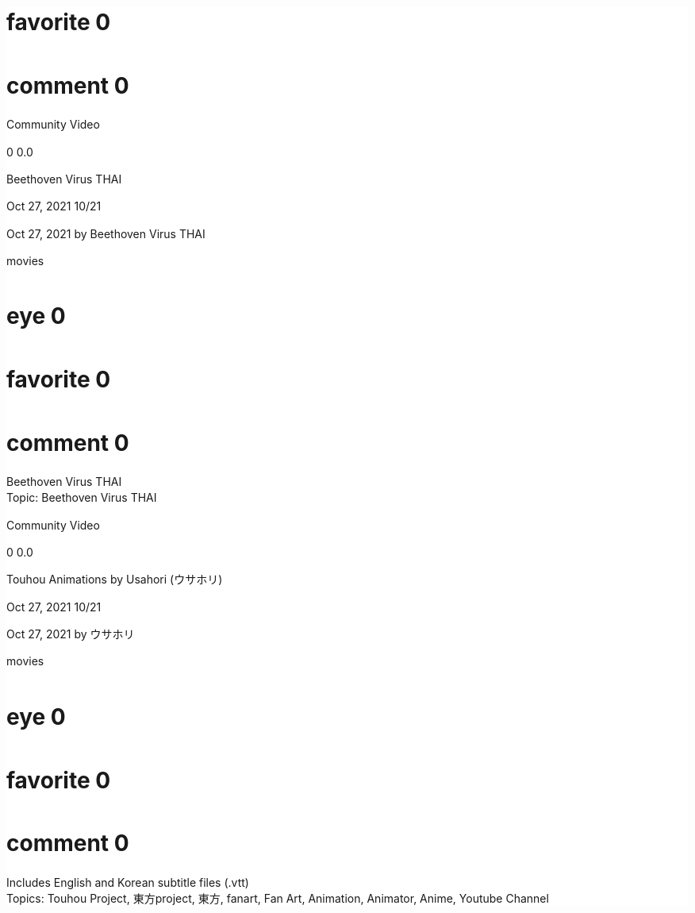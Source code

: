 <span class="iconochive-favorite" aria-hidden="true"></span><span class="sr-only">favorite</span> 0
===================================================================================================

<span class="iconochive-comment" aria-hidden="true"></span><span class="sr-only">comment</span> 0
=================================================================================================

<a href="/details/opensource_movies" class="stealth"></a>

Community Video

0 0.0

[](/details/beethoven-virus-thai "Beethoven Virus THAI")

Beethoven Virus THAI

Oct 27, 2021 10/21

<span class="hidden-lists">Oct 27, 2021</span> <span class="hidden">by</span> <span class="byv hidden-tiles" title="Beethoven Virus THAI">Beethoven Virus THAI</span>

<span class="iconochive-movies" aria-hidden="true"></span><span class="sr-only">movies</span>

<span class="iconochive-eye" aria-hidden="true"></span><span class="sr-only">eye</span> 0
=========================================================================================

<span class="iconochive-favorite" aria-hidden="true"></span><span class="sr-only">favorite</span> 0
===================================================================================================

<span class="iconochive-comment" aria-hidden="true"></span><span class="sr-only">comment</span> 0
=================================================================================================

Beethoven Virus THAI  
Topic: Beethoven Virus THAI  

<a href="/details/opensource_movies" class="stealth"></a>

Community Video

0 0.0

[](/details/20170729-f-8-gy-m-9i-eaf-4 "Touhou Animations by Usahori (ウサホリ)")

Touhou Animations by Usahori (ウサホリ)

Oct 27, 2021 10/21

<span class="hidden-lists">Oct 27, 2021</span> <span class="hidden">by</span> <span class="byv hidden-tiles" title="ウサホリ">ウサホリ</span>

<span class="iconochive-movies" aria-hidden="true"></span><span class="sr-only">movies</span>

<span class="iconochive-eye" aria-hidden="true"></span><span class="sr-only">eye</span> 0
=========================================================================================

<span class="iconochive-favorite" aria-hidden="true"></span><span class="sr-only">favorite</span> 0
===================================================================================================

<span class="iconochive-comment" aria-hidden="true"></span><span class="sr-only">comment</span> 0
=================================================================================================

Includes English and Korean subtitle files (.vtt)  
Topics: Touhou Project, 東方project, 東方, fanart, Fan Art, Animation, Animator, Anime, Youtube Channel  
